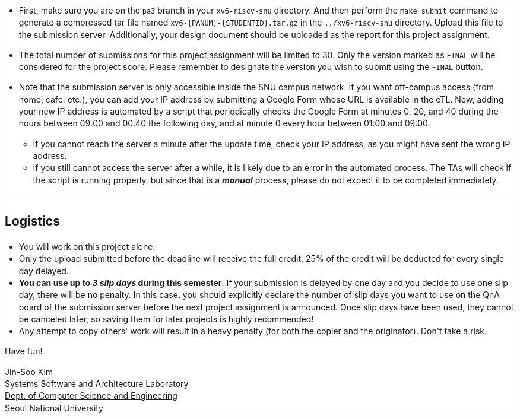 * First, make sure you are on the `pa3` branch in your `xv6-riscv-snu` directory. And then perform the `make submit` command to generate a compressed tar file named `xv6-{PANUM}-{STUDENTID}.tar.gz` in the `../xv6-riscv-snu` directory. Upload this file to the submission server. Additionally, your design document should be uploaded as the report for this project assignment.

* The total number of submissions for this project assignment will be limited to 30. Only the version marked as `FINAL` will be considered for the project score. Please remember to designate the version you wish to submit using the `FINAL` button. 
  
* Note that the submission server is only accessible inside the SNU campus network. If you want off-campus access (from home, cafe, etc.), you can add your IP address by submitting a Google Form whose URL is available in the eTL. Now, adding your new IP address is automated by a script that periodically checks the Google Form at minutes 0, 20, and 40 during the hours between 09:00 and 00:40 the following day, and at minute 0 every hour between 01:00 and 09:00.
     + If you cannot reach the server a minute after the update time, check your IP address, as you might have sent the wrong IP address.
     + If you still cannot access the server after a while, it is likely due to an error in the automated process. The TAs will check if the script is running properly, but since that is a ___manual___ process, please do not expect it to be completed immediately.

---
## Logistics

* You will work on this project alone.
* Only the upload submitted before the deadline will receive the full credit. 25% of the credit will be deducted for every single day delayed.
* __You can use up to _3 slip days_ during this semester__. If your submission is delayed by one day and you decide to use one slip day, there will be no penalty. In this case, you should explicitly declare the number of slip days you want to use on the QnA board of the submission server before the next project assignment is announced. Once slip days have been used, they cannot be canceled later, so saving them for later projects is highly recommended!
* Any attempt to copy others' work will result in a heavy penalty (for both the copier and the originator). Don't take a risk.

Have fun!

[Jin-Soo Kim](mailto:jinsoo.kim_AT_snu.ac.kr)  
[Systems Software and Architecture Laboratory](http://csl.snu.ac.kr)  
[Dept. of Computer Science and Engineering](http://cse.snu.ac.kr)  
[Seoul National University](http://www.snu.ac.kr)
